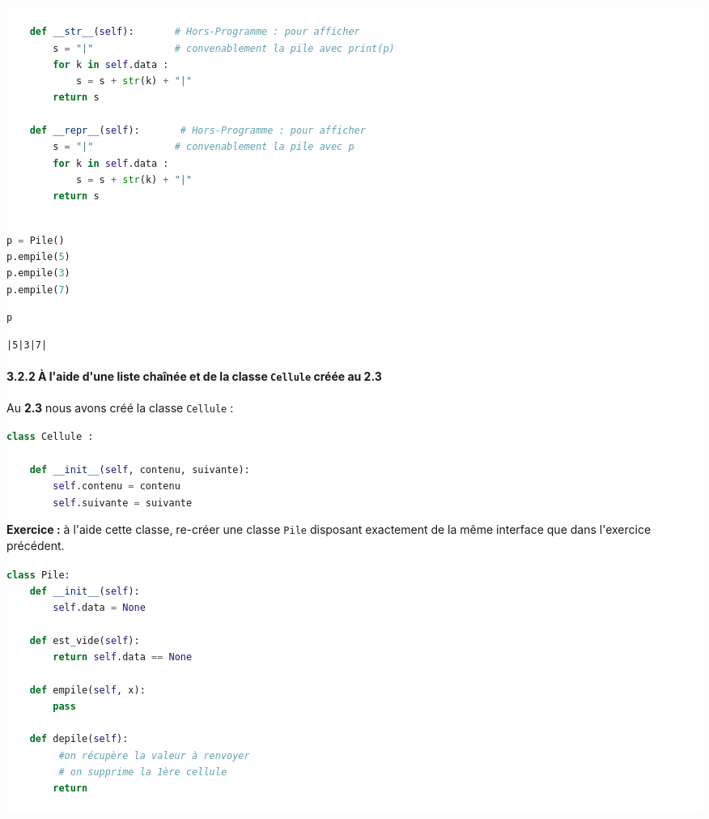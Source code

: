 ```python

    def __str__(self):       # Hors-Programme : pour afficher 
        s = "|"              # convenablement la pile avec print(p)
        for k in self.data :
            s = s + str(k) + "|"
        return s

    def __repr__(self):       # Hors-Programme : pour afficher 
        s = "|"              # convenablement la pile avec p
        for k in self.data :
            s = s + str(k) + "|"
        return s  
    

```


```python
p = Pile()
p.empile(5)
p.empile(3)
p.empile(7)
```


```python
p
```




    |5|3|7|



#### 3.2.2 À l'aide d'une liste chaînée et de la classe  ```Cellule``` créée au 2.3

Au **2.3** nous avons créé la classe  ```Cellule``` :



```python
class Cellule :
    
    def __init__(self, contenu, suivante):
        self.contenu = contenu
        self.suivante = suivante
```

**Exercice :** à l'aide cette classe, re-créer une classe ```Pile``` disposant exactement de la même interface que dans l'exercice précédent.


```python
class Pile:
    def __init__(self):
        self.data = None
    
    def est_vide(self):
        return self.data == None
    
    def empile(self, x):
        pass
    
    def depile(self):
         #on récupère la valeur à renvoyer
         # on supprime la 1ère cellule  
        return 
    
```